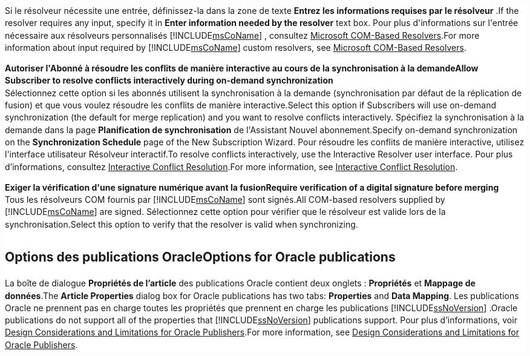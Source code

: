 <span data-ttu-id="a7538-204">Si le résolveur nécessite une entrée, définissez-la dans la zone de texte **Entrez les informations requises par le résolveur** .</span><span class="sxs-lookup"><span data-stu-id="a7538-204">If the resolver requires any input, specify it in **Enter information needed by the resolver** text box.</span></span> <span data-ttu-id="a7538-205">Pour plus d'informations sur l'entrée nécessaire aux résolveurs personnalisés [!INCLUDE[msCoName](../../includes/msconame-md.md)] , consultez [Microsoft COM-Based Resolvers](merge/advanced-merge-replication-conflict-com-based-resolvers.md).</span><span class="sxs-lookup"><span data-stu-id="a7538-205">For more information about input required by [!INCLUDE[msCoName](../../includes/msconame-md.md)] custom resolvers, see [Microsoft COM-Based Resolvers](merge/advanced-merge-replication-conflict-com-based-resolvers.md).</span></span>  
  
 <span data-ttu-id="a7538-206">**Autoriser l'Abonné à résoudre les conflits de manière interactive au cours de la synchronisation à la demande**</span><span class="sxs-lookup"><span data-stu-id="a7538-206">**Allow Subscriber to resolve conflicts interactively during on-demand synchronization**</span></span>  
 <span data-ttu-id="a7538-207">Sélectionnez cette option si les abonnés utilisent la synchronisation à la demande (synchronisation par défaut de la réplication de fusion) et que vous voulez résoudre les conflits de manière interactive.</span><span class="sxs-lookup"><span data-stu-id="a7538-207">Select this option if Subscribers will use on-demand synchronization (the default for merge replication) and you want to resolve conflicts interactively.</span></span> <span data-ttu-id="a7538-208">Spécifiez la synchronisation à la demande dans la page **Planification de synchronisation** de l'Assistant Nouvel abonnement.</span><span class="sxs-lookup"><span data-stu-id="a7538-208">Specify on-demand synchronization on the **Synchronization Schedule** page of the New Subscription Wizard.</span></span> <span data-ttu-id="a7538-209">Pour résoudre les conflits de manière interactive, utilisez l'interface utilisateur Résolveur interactif.</span><span class="sxs-lookup"><span data-stu-id="a7538-209">To resolve conflicts interactively, use the Interactive Resolver user interface.</span></span> <span data-ttu-id="a7538-210">Pour plus d’informations, consultez [Interactive Conflict Resolution](merge/advanced-merge-replication-conflict-interactive-resolution.md).</span><span class="sxs-lookup"><span data-stu-id="a7538-210">For more information, see [Interactive Conflict Resolution](merge/advanced-merge-replication-conflict-interactive-resolution.md).</span></span>  
  
 <span data-ttu-id="a7538-211">**Exiger la vérification d'une signature numérique avant la fusion**</span><span class="sxs-lookup"><span data-stu-id="a7538-211">**Require verification of a digital signature before merging**</span></span>  
 <span data-ttu-id="a7538-212">Tous les résolveurs COM fournis par [!INCLUDE[msCoName](../../includes/msconame-md.md)] sont signés.</span><span class="sxs-lookup"><span data-stu-id="a7538-212">All COM-based resolvers supplied by [!INCLUDE[msCoName](../../includes/msconame-md.md)] are signed.</span></span> <span data-ttu-id="a7538-213">Sélectionnez cette option pour vérifier que le résolveur est valide lors de la synchronisation.</span><span class="sxs-lookup"><span data-stu-id="a7538-213">Select this option to verify that the resolver is valid when synchronizing.</span></span>  
  
## <a name="options-for-oracle-publications"></a><span data-ttu-id="a7538-214">Options des publications Oracle</span><span class="sxs-lookup"><span data-stu-id="a7538-214">Options for Oracle publications</span></span>  
 <span data-ttu-id="a7538-215">La boîte de dialogue **Propriétés de l’article** des publications Oracle contient deux onglets : **Propriétés** et **Mappage de données**.</span><span class="sxs-lookup"><span data-stu-id="a7538-215">The **Article Properties** dialog box for Oracle publications has two tabs: **Properties** and **Data Mapping**.</span></span> <span data-ttu-id="a7538-216">Les publications Oracle ne prennent pas en charge toutes les propriétés que prennent en charge les publications [!INCLUDE[ssNoVersion](../../includes/ssnoversion-md.md)] .</span><span class="sxs-lookup"><span data-stu-id="a7538-216">Oracle publications do not support all of the properties that [!INCLUDE[ssNoVersion](../../includes/ssnoversion-md.md)] publications support.</span></span> <span data-ttu-id="a7538-217">Pour plus d’informations, voir [Design Considerations and Limitations for Oracle Publishers](non-sql/design-considerations-and-limitations-for-oracle-publishers.md).</span><span class="sxs-lookup"><span data-stu-id="a7538-217">For more information, see [Design Considerations and Limitations for Oracle Publishers](non-sql/design-considerations-and-limitations-for-oracle-publishers.md).</span></span>  
  